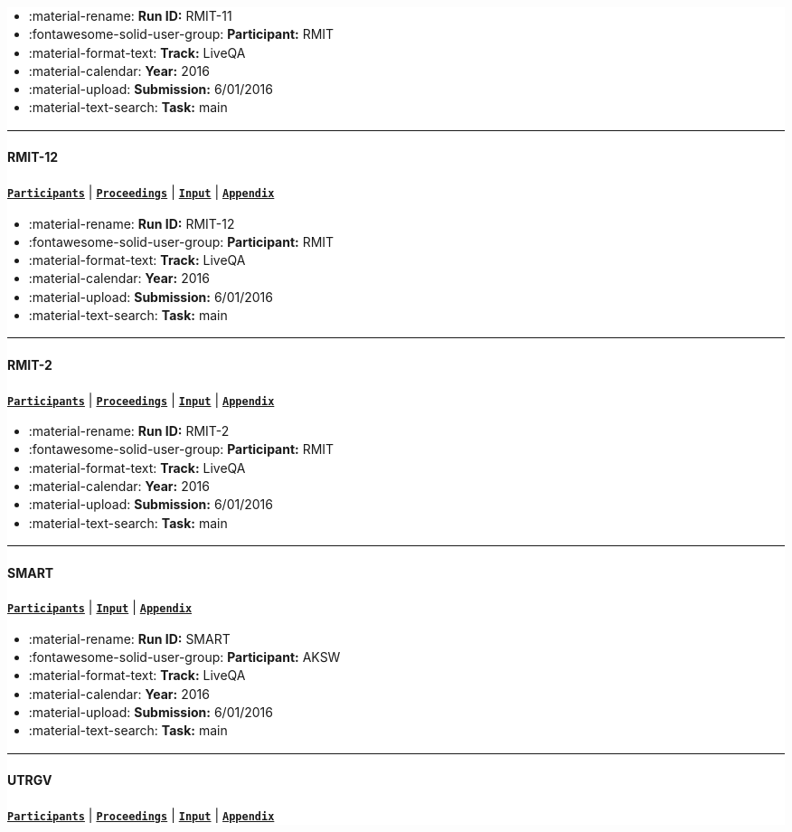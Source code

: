 - :material-rename: **Run ID:** RMIT-11 
- :fontawesome-solid-user-group: **Participant:** RMIT 
- :material-format-text: **Track:** LiveQA 
- :material-calendar: **Year:** 2016 
- :material-upload: **Submission:** 6/01/2016 
- :material-text-search: **Task:** main 

---
#### RMIT-12 
[**`Participants`**](./participants.md#rmit) | [**`Proceedings`**](./proceedings.md#rmit-at-the-trec-2016-liveqa-track) | [**`Input`**](https://trec.nist.gov/results/trec25/qa/RMIT-12.txt) | [**`Appendix`**](https://trec.nist.gov/pubs/trec25/appendices/qa/RMIT-12.pdf) 

- :material-rename: **Run ID:** RMIT-12 
- :fontawesome-solid-user-group: **Participant:** RMIT 
- :material-format-text: **Track:** LiveQA 
- :material-calendar: **Year:** 2016 
- :material-upload: **Submission:** 6/01/2016 
- :material-text-search: **Task:** main 

---
#### RMIT-2 
[**`Participants`**](./participants.md#rmit) | [**`Proceedings`**](./proceedings.md#rmit-at-the-trec-2016-liveqa-track) | [**`Input`**](https://trec.nist.gov/results/trec25/qa/RMIT-2.txt) | [**`Appendix`**](https://trec.nist.gov/pubs/trec25/appendices/qa/RMIT-2.pdf) 

- :material-rename: **Run ID:** RMIT-2 
- :fontawesome-solid-user-group: **Participant:** RMIT 
- :material-format-text: **Track:** LiveQA 
- :material-calendar: **Year:** 2016 
- :material-upload: **Submission:** 6/01/2016 
- :material-text-search: **Task:** main 

---
#### SMART 
[**`Participants`**](./participants.md#aksw) | [**`Input`**](https://trec.nist.gov/results/trec25/qa/SMART.txt) | [**`Appendix`**](https://trec.nist.gov/pubs/trec25/appendices/qa/SMART.pdf) 

- :material-rename: **Run ID:** SMART 
- :fontawesome-solid-user-group: **Participant:** AKSW 
- :material-format-text: **Track:** LiveQA 
- :material-calendar: **Year:** 2016 
- :material-upload: **Submission:** 6/01/2016 
- :material-text-search: **Task:** main 

---
#### UTRGV 
[**`Participants`**](./participants.md#jbc-trec2016) | [**`Proceedings`**](./proceedings.md#university-of-texas-rio-grande-valley-trec-liveqa-2016-using-topic-modeling-to-answer-complex-questions) | [**`Input`**](https://trec.nist.gov/results/trec25/qa/UTRGV.txt) | [**`Appendix`**](https://trec.nist.gov/pubs/trec25/appendices/qa/UTRGV.pdf) 
